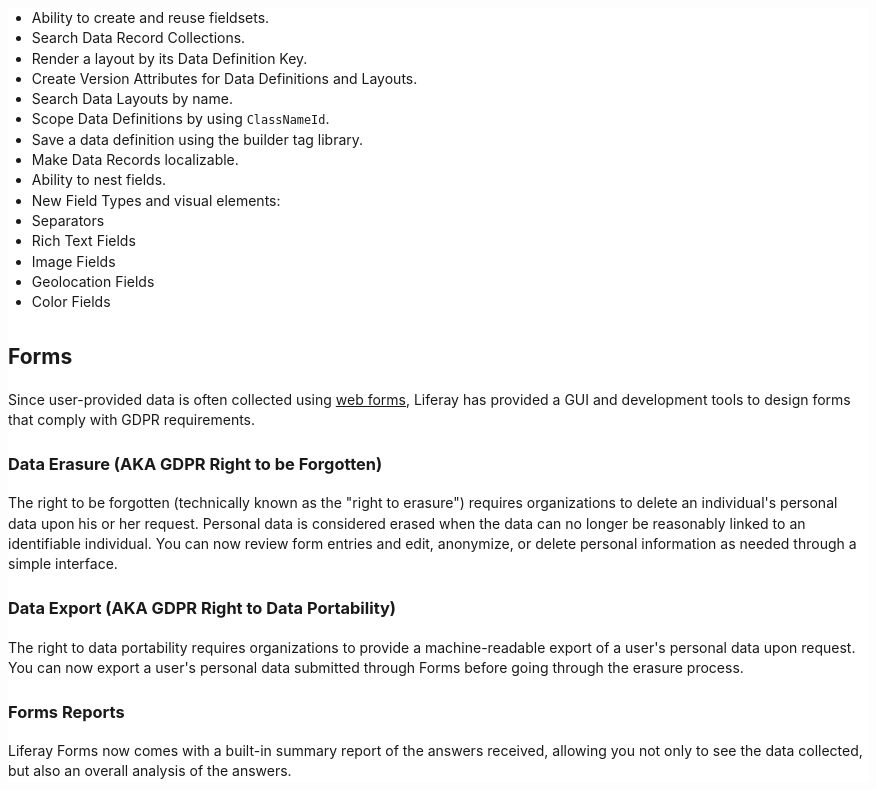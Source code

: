 -   Ability to create and reuse fieldsets.
-   Search Data Record Collections.
-   Render a layout by its Data Definition Key.
-   Create Version Attributes for Data Definitions and Layouts.
-   Search Data Layouts by name.
-   Scope Data Definitions by using `ClassNameId`.
-   Save a data definition using the builder tag library.
-   Make Data Records localizable.
-   Ability to nest fields.
-   New Field Types and visual elements:
-   Separators
-   Rich Text Fields
-   Image Fields
-   Geolocation Fields
-   Color Fields

## Forms

Since user-provided data is often collected using [web forms](../process-automation/forms/introduction-to-forms.md), Liferay has provided a GUI and development tools to design forms that comply with GDPR requirements. 

### Data Erasure (AKA GDPR Right to be Forgotten)

The right to be forgotten (technically known as the "right to erasure") requires organizations to delete an individual's personal data upon his or her request. Personal data is considered erased when the data can no longer be reasonably linked to an identifiable individual. You can now review form entries and edit, anonymize, or delete personal information as needed through a simple interface.

### Data Export (AKA GDPR Right to Data Portability)

The right to data portability requires organizations to provide a machine-readable export of a user's personal data upon request. You can now export a user's personal data submitted through Forms before going through the erasure process.

### Forms Reports

Liferay Forms now comes with a built-in summary report of the answers received, allowing you not only to see the data collected, but also an overall analysis of the answers. 
